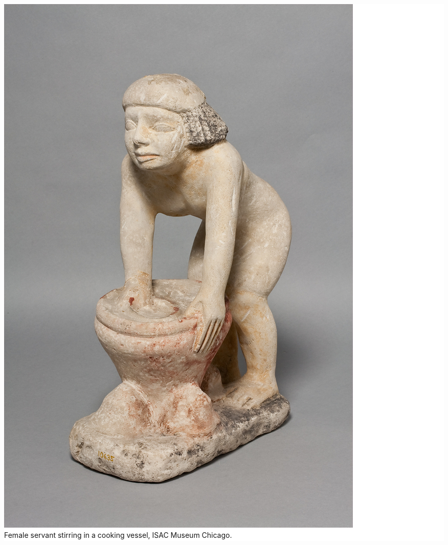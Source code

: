 ![WomanStirringCauldron](../images/photos/WomanStirringCauldron.jpg)     
Female servant stirring in a cooking vessel, ISAC Museum Chicago.
